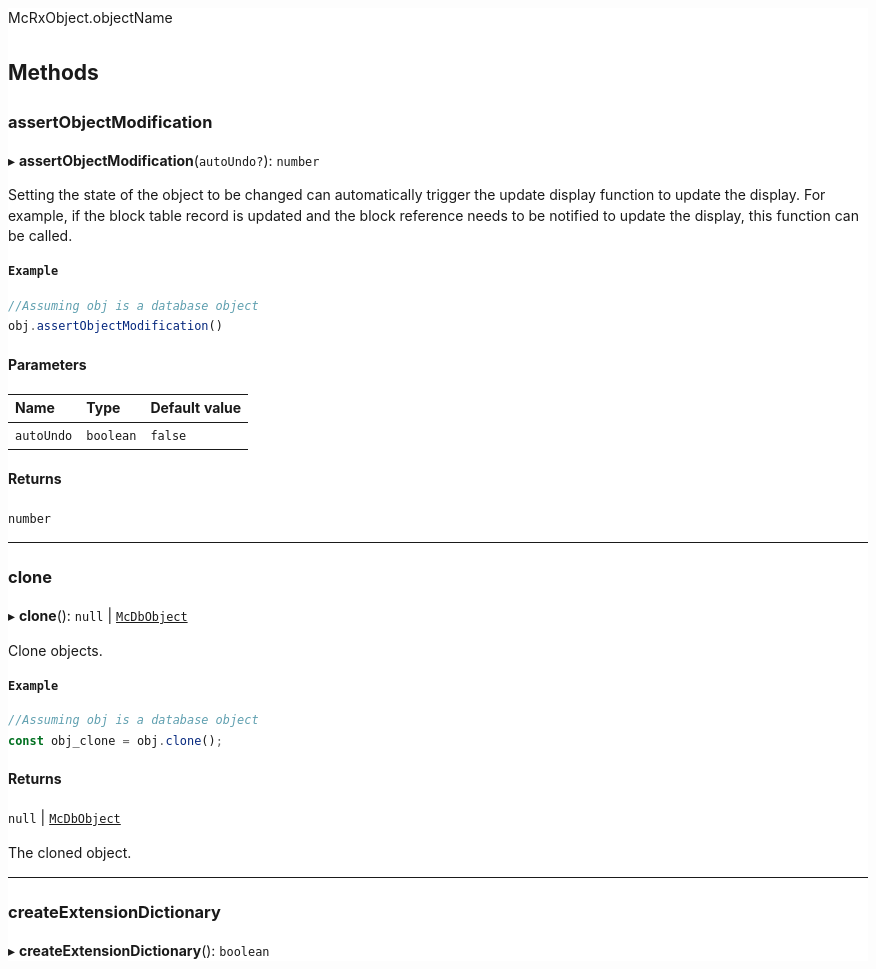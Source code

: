 McRxObject.objectName

## Methods

### assertObjectModification

▸ **assertObjectModification**(`autoUndo?`): `number`

Setting the state of the object to be changed can automatically trigger the update display function to update the display.
For example, if the block table record is updated and the block reference needs to be notified to update the display, this function can be called.

**`Example`**

```ts
//Assuming obj is a database object
obj.assertObjectModification()
```

#### Parameters

| Name | Type | Default value |
| :------ | :------ | :------ |
| `autoUndo` | `boolean` | `false` |

#### Returns

`number`

___

### clone

▸ **clone**(): ``null`` \| [`McDbObject`](2d.McDbObject.md)

Clone objects.

**`Example`**

```ts
//Assuming obj is a database object
const obj_clone = obj.clone();
```

#### Returns

``null`` \| [`McDbObject`](2d.McDbObject.md)

The cloned object.

___

### createExtensionDictionary

▸ **createExtensionDictionary**(): `boolean`
